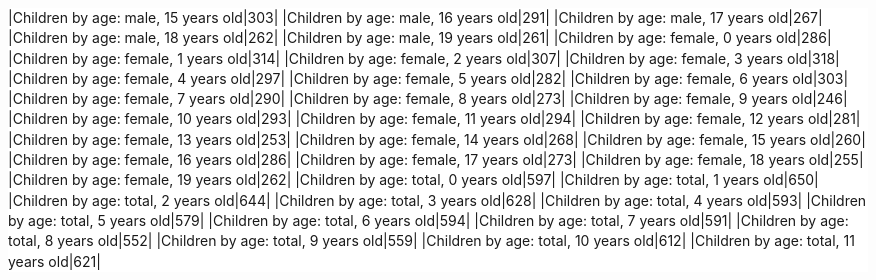 |Children by age: male, 15 years old|303|
|Children by age: male, 16 years old|291|
|Children by age: male, 17 years old|267|
|Children by age: male, 18 years old|262|
|Children by age: male, 19 years old|261|
|Children by age: female, 0 years old|286|
|Children by age: female, 1 years old|314|
|Children by age: female, 2 years old|307|
|Children by age: female, 3 years old|318|
|Children by age: female, 4 years old|297|
|Children by age: female, 5 years old|282|
|Children by age: female, 6 years old|303|
|Children by age: female, 7 years old|290|
|Children by age: female, 8 years old|273|
|Children by age: female, 9 years old|246|
|Children by age: female, 10 years old|293|
|Children by age: female, 11 years old|294|
|Children by age: female, 12 years old|281|
|Children by age: female, 13 years old|253|
|Children by age: female, 14 years old|268|
|Children by age: female, 15 years old|260|
|Children by age: female, 16 years old|286|
|Children by age: female, 17 years old|273|
|Children by age: female, 18 years old|255|
|Children by age: female, 19 years old|262|
|Children by age: total, 0 years old|597|
|Children by age: total, 1 years old|650|
|Children by age: total, 2 years old|644|
|Children by age: total, 3 years old|628|
|Children by age: total, 4 years old|593|
|Children by age: total, 5 years old|579|
|Children by age: total, 6 years old|594|
|Children by age: total, 7 years old|591|
|Children by age: total, 8 years old|552|
|Children by age: total, 9 years old|559|
|Children by age: total, 10 years old|612|
|Children by age: total, 11 years old|621|